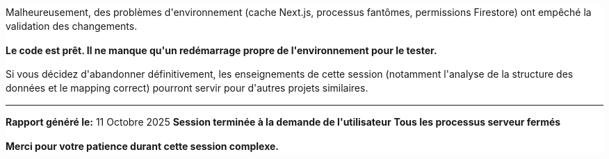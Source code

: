 Malheureusement, des problèmes d'environnement (cache Next.js, processus fantômes, permissions Firestore) ont empêché la validation des changements.

**Le code est prêt. Il ne manque qu'un redémarrage propre de l'environnement pour le tester.**

Si vous décidez d'abandonner définitivement, les enseignements de cette session (notamment l'analyse de la structure des données et le mapping correct) pourront servir pour d'autres projets similaires.

---

**Rapport généré le:** 11 Octobre 2025
**Session terminée à la demande de l'utilisateur**
**Tous les processus serveur fermés**

**Merci pour votre patience durant cette session complexe.**

